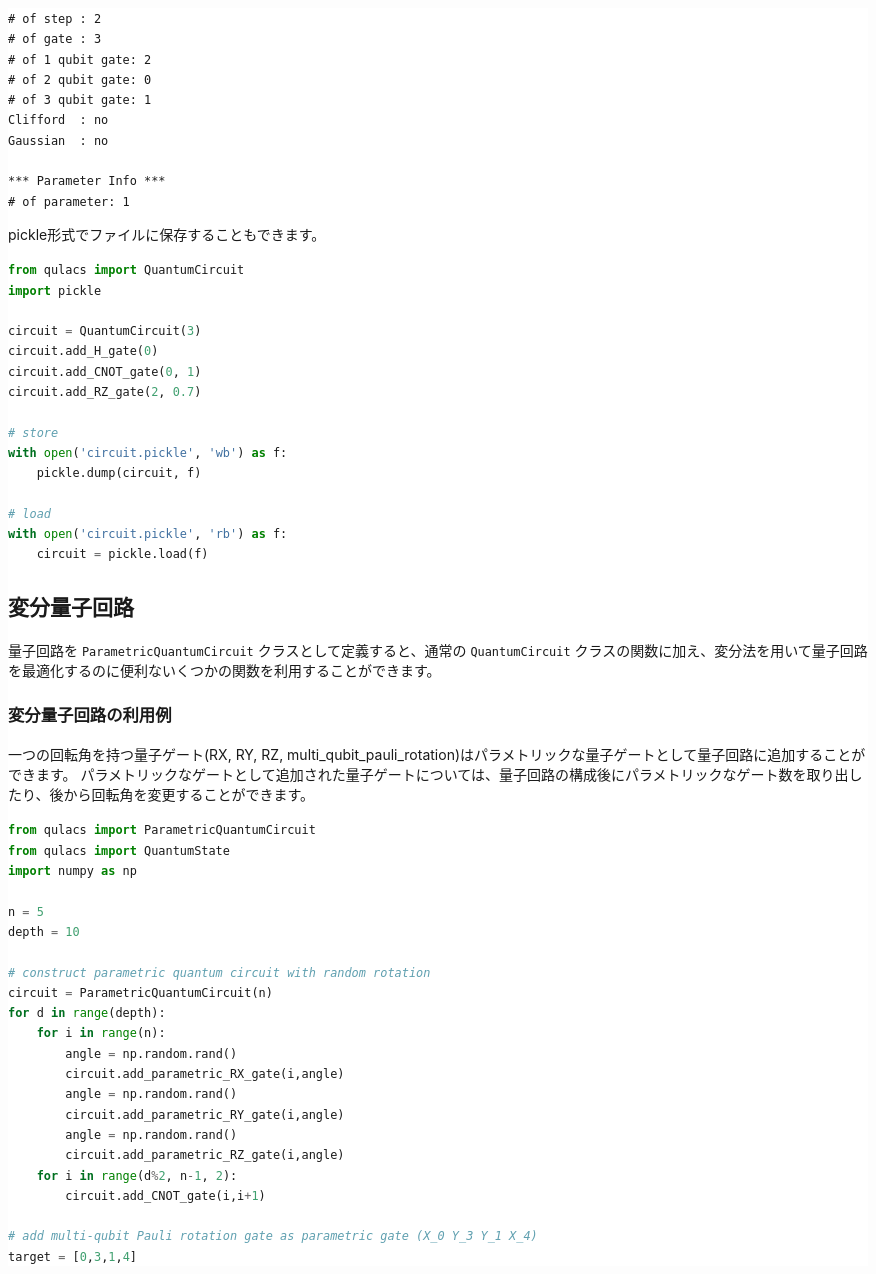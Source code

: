 ```
# of step : 2
# of gate : 3
# of 1 qubit gate: 2
# of 2 qubit gate: 0
# of 3 qubit gate: 1
Clifford  : no
Gaussian  : no

*** Parameter Info ***
# of parameter: 1
```

pickle形式でファイルに保存することもできます。

```python
from qulacs import QuantumCircuit
import pickle

circuit = QuantumCircuit(3)
circuit.add_H_gate(0)
circuit.add_CNOT_gate(0, 1)
circuit.add_RZ_gate(2, 0.7)

# store
with open('circuit.pickle', 'wb') as f:
    pickle.dump(circuit, f)

# load
with open('circuit.pickle', 'rb') as f:
    circuit = pickle.load(f)
```

## 変分量子回路

量子回路を `ParametricQuantumCircuit` クラスとして定義すると、通常の `QuantumCircuit` クラスの関数に加え、変分法を用いて量子回路を最適化するのに便利ないくつかの関数を利用することができます。

### 変分量子回路の利用例

一つの回転角を持つ量子ゲート(RX, RY, RZ, multi_qubit_pauli_rotation)はパラメトリックな量子ゲートとして量子回路に追加することができます。
パラメトリックなゲートとして追加された量子ゲートについては、量子回路の構成後にパラメトリックなゲート数を取り出したり、後から回転角を変更することができます。

```python
from qulacs import ParametricQuantumCircuit
from qulacs import QuantumState
import numpy as np

n = 5
depth = 10

# construct parametric quantum circuit with random rotation
circuit = ParametricQuantumCircuit(n)
for d in range(depth):
    for i in range(n):
        angle = np.random.rand()
        circuit.add_parametric_RX_gate(i,angle)
        angle = np.random.rand()
        circuit.add_parametric_RY_gate(i,angle)
        angle = np.random.rand()
        circuit.add_parametric_RZ_gate(i,angle)
    for i in range(d%2, n-1, 2):
        circuit.add_CNOT_gate(i,i+1)

# add multi-qubit Pauli rotation gate as parametric gate (X_0 Y_3 Y_1 X_4)
target = [0,3,1,4]
```